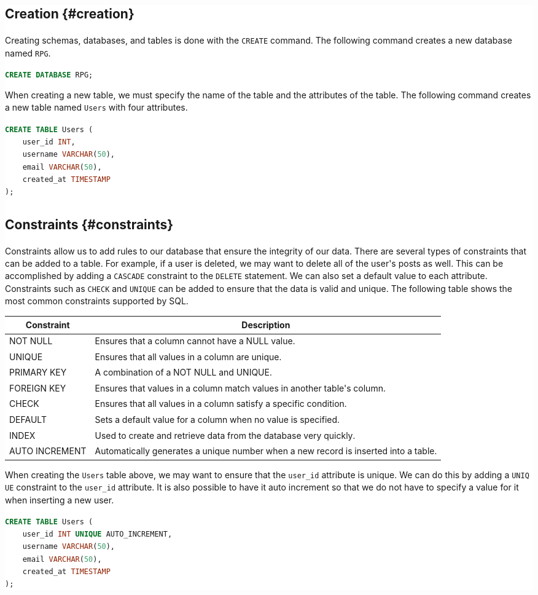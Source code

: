 
## Creation {#creation}

Creating schemas, databases, and tables is done with the `CREATE` command. The following command creates a new database named `RPG`.

```sql
CREATE DATABASE RPG;
```

When creating a new table, we must specify the name of the table and the attributes of the table. The following command creates a new table named `Users` with four attributes.

```sql
CREATE TABLE Users (
    user_id INT,
    username VARCHAR(50),
    email VARCHAR(50),
    created_at TIMESTAMP
);
```


## Constraints {#constraints}

Constraints allow us to add rules to our database that ensure the integrity of our data. There are several types of constraints that can be added to a table. For example, if a user is deleted, we may want to delete all of the user's posts as well. This can be accomplished by adding a `CASCADE` constraint to the `DELETE` statement. We can also set a default value to each attribute. Constraints such as `CHECK` and `UNIQUE` can be added to ensure that the data is valid and unique. The following table shows the most common constraints supported by SQL.

| Constraint     | Description                                                                         |
|----------------|-------------------------------------------------------------------------------------|
| NOT NULL       | Ensures that a column cannot have a NULL value.                                     |
| UNIQUE         | Ensures that all values in a column are unique.                                     |
| PRIMARY KEY    | A combination of a NOT NULL and UNIQUE.                                             |
| FOREIGN KEY    | Ensures that values in a column match values in another table's column.             |
| CHECK          | Ensures that all values in a column satisfy a specific condition.                   |
| DEFAULT        | Sets a default value for a column when no value is specified.                       |
| INDEX          | Used to create and retrieve data from the database very quickly.                    |
| AUTO INCREMENT | Automatically generates a unique number when a new record is inserted into a table. |

When creating the `Users` table above, we may want to ensure that the `user_id` attribute is unique. We can do this by adding a `UNIQUE` constraint to the `user_id` attribute. It is also possible to have it auto increment so that we do not have to specify a value for it when inserting a new user.

```sql
CREATE TABLE Users (
    user_id INT UNIQUE AUTO_INCREMENT,
    username VARCHAR(50),
    email VARCHAR(50),
    created_at TIMESTAMP
);
```
